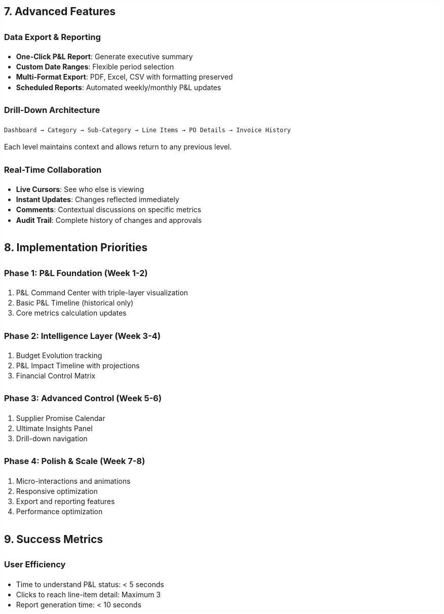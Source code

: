 ## 7. Advanced Features

### Data Export & Reporting
- **One-Click P&L Report**: Generate executive summary
- **Custom Date Ranges**: Flexible period selection
- **Multi-Format Export**: PDF, Excel, CSV with formatting preserved
- **Scheduled Reports**: Automated weekly/monthly P&L updates

### Drill-Down Architecture
```
Dashboard → Category → Sub-Category → Line Items → PO Details → Invoice History
```
Each level maintains context and allows return to any previous level.

### Real-Time Collaboration
- **Live Cursors**: See who else is viewing
- **Instant Updates**: Changes reflected immediately
- **Comments**: Contextual discussions on specific metrics
- **Audit Trail**: Complete history of changes and approvals

## 8. Implementation Priorities

### Phase 1: P&L Foundation (Week 1-2)
1. P&L Command Center with triple-layer visualization
2. Basic P&L Timeline (historical only)
3. Core metrics calculation updates

### Phase 2: Intelligence Layer (Week 3-4)
1. Budget Evolution tracking
2. P&L Impact Timeline with projections
3. Financial Control Matrix

### Phase 3: Advanced Control (Week 5-6)
1. Supplier Promise Calendar
2. Ultimate Insights Panel
3. Drill-down navigation

### Phase 4: Polish & Scale (Week 7-8)
1. Micro-interactions and animations
2. Responsive optimization
3. Export and reporting features
4. Performance optimization

## 9. Success Metrics

### User Efficiency
- Time to understand P&L status: < 5 seconds
- Clicks to reach line-item detail: Maximum 3
- Report generation time: < 10 seconds
